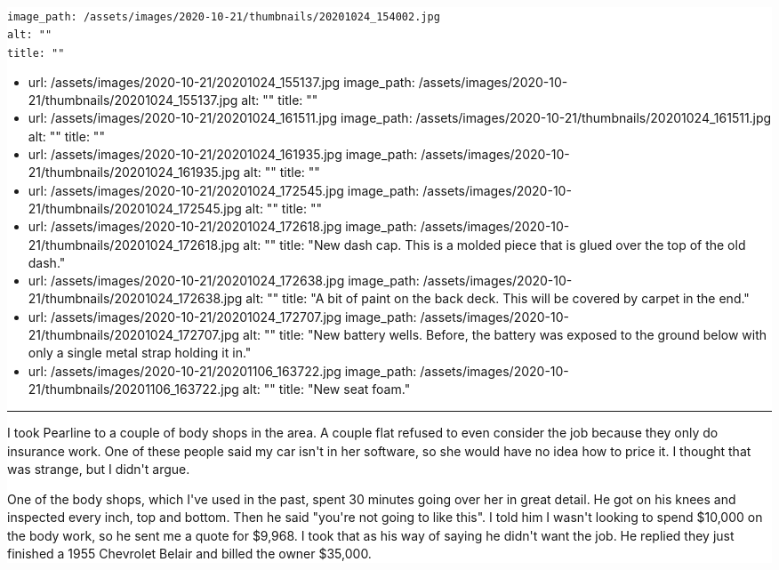     image_path: /assets/images/2020-10-21/thumbnails/20201024_154002.jpg
    alt: ""
    title: ""
  - url: /assets/images/2020-10-21/20201024_155137.jpg
    image_path: /assets/images/2020-10-21/thumbnails/20201024_155137.jpg
    alt: ""
    title: ""
  - url: /assets/images/2020-10-21/20201024_161511.jpg
    image_path: /assets/images/2020-10-21/thumbnails/20201024_161511.jpg
    alt: ""
    title: ""
  - url: /assets/images/2020-10-21/20201024_161935.jpg
    image_path: /assets/images/2020-10-21/thumbnails/20201024_161935.jpg
    alt: ""
    title: ""
  - url: /assets/images/2020-10-21/20201024_172545.jpg
    image_path: /assets/images/2020-10-21/thumbnails/20201024_172545.jpg
    alt: ""
    title: ""
  - url: /assets/images/2020-10-21/20201024_172618.jpg
    image_path: /assets/images/2020-10-21/thumbnails/20201024_172618.jpg
    alt: ""
    title: "New dash cap. This is a molded piece that is glued over the top of the old dash."
  - url: /assets/images/2020-10-21/20201024_172638.jpg
    image_path: /assets/images/2020-10-21/thumbnails/20201024_172638.jpg
    alt: ""
    title: "A bit of paint on the back deck. This will be covered by carpet in the end."
  - url: /assets/images/2020-10-21/20201024_172707.jpg
    image_path: /assets/images/2020-10-21/thumbnails/20201024_172707.jpg
    alt: ""
    title: "New battery wells. Before, the battery was exposed to the ground below with only a single metal strap holding it in."
  - url: /assets/images/2020-10-21/20201106_163722.jpg
    image_path: /assets/images/2020-10-21/thumbnails/20201106_163722.jpg
    alt: ""
    title: "New seat foam."
---

I took Pearline to a couple of body shops in the area. A couple flat refused to even consider the job because
they only do insurance work. One of these people said my car isn't in her software, so she would have no idea
how to price it. I thought that was strange, but I didn't argue.



One of the body shops, which I've used in the past, spent 30 minutes going over her in great detail. He got
on his knees and inspected every inch, top and bottom. Then he said "you're not going to like this". I told
him I wasn't looking to spend $10,000 on the body work, so he sent me a quote for $9,968. I took that as his
way of saying he didn't want the job. He replied they just finished a 1955 Chevrolet Belair and billed the
owner $35,000. 
